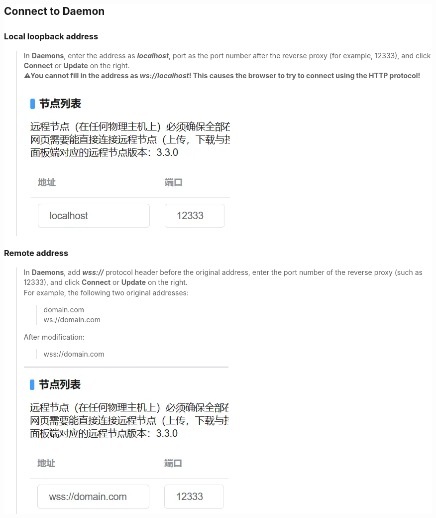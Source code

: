 ## Connect to Daemon

### Local loopback address  
> In **Daemons**, enter the address as ***localhost***, port as the port number after the reverse proxy (for example, 12333), and click **Connect** or **Update** on the right.  
> **⚠You cannot fill in the address as *ws://localhost*! This causes the browser to try to connect using the HTTP protocol!**  
> 
> ![connect_default_daemon_12333.webp](../images/connect_default_daemon_12333.webp)

### Remote address  
>In **Daemons**, add ***wss://*** protocol header before the original address, enter the port number of the reverse proxy (such as 12333), and click **Connect** or **Update** on the right.  
> For example, the following two original addresses:
> > domain.com  
> > ws://domain.com  
> 
> After modification:
> > wss://domain.com  
> 
> ![connect_wss_daemon_12333.webp](../images/connect_wss_daemon_12333.webp)
